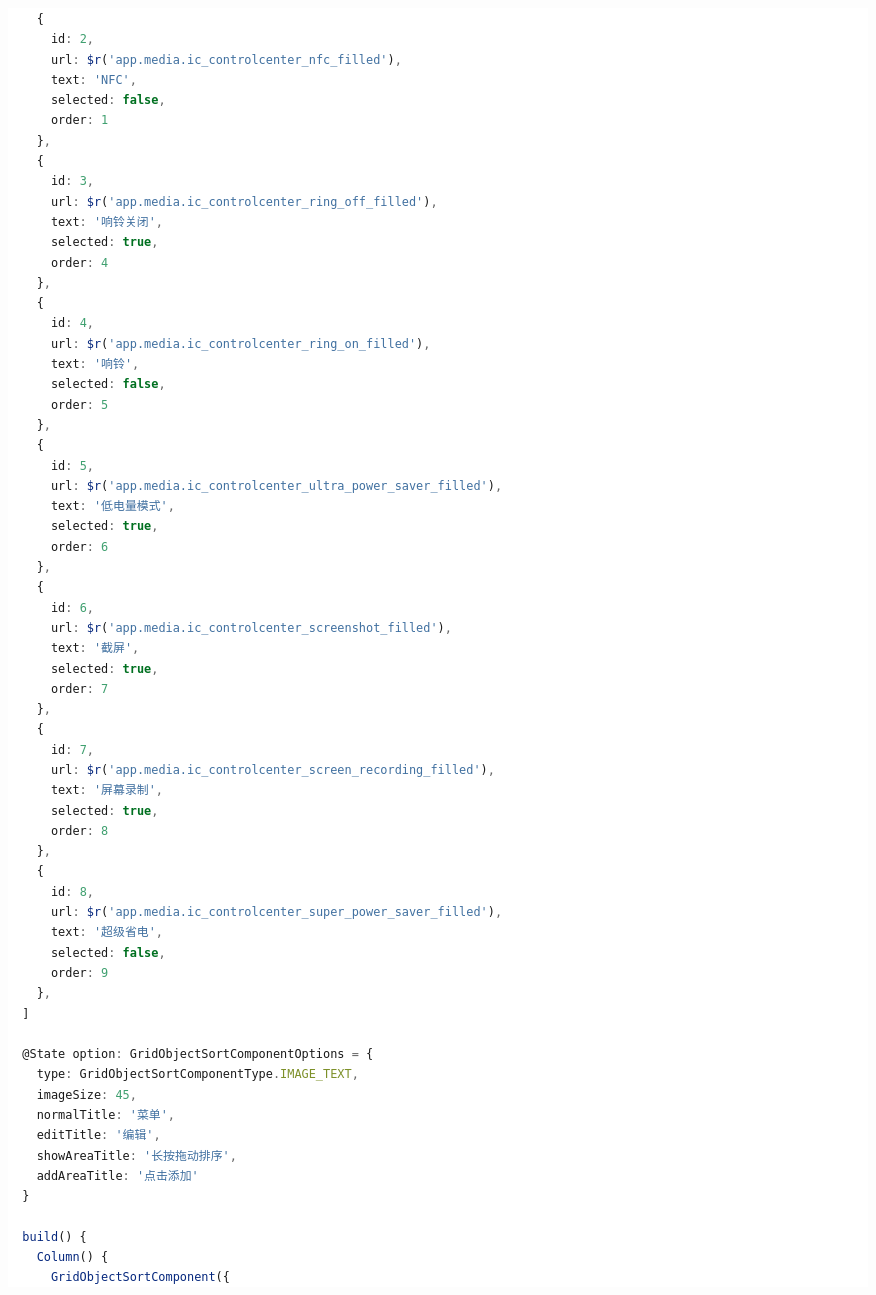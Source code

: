 ```ts
    {
      id: 2,
      url: $r('app.media.ic_controlcenter_nfc_filled'),
      text: 'NFC',
      selected: false,
      order: 1
    },
    {
      id: 3,
      url: $r('app.media.ic_controlcenter_ring_off_filled'),
      text: '响铃关闭',
      selected: true,
      order: 4
    },
    {
      id: 4,
      url: $r('app.media.ic_controlcenter_ring_on_filled'),
      text: '响铃',
      selected: false,
      order: 5
    },
    {
      id: 5,
      url: $r('app.media.ic_controlcenter_ultra_power_saver_filled'),
      text: '低电量模式',
      selected: true,
      order: 6
    },
    {
      id: 6,
      url: $r('app.media.ic_controlcenter_screenshot_filled'),
      text: '截屏',
      selected: true,
      order: 7
    },
    {
      id: 7,
      url: $r('app.media.ic_controlcenter_screen_recording_filled'),
      text: '屏幕录制',
      selected: true,
      order: 8
    },
    {
      id: 8,
      url: $r('app.media.ic_controlcenter_super_power_saver_filled'),
      text: '超级省电',
      selected: false,
      order: 9
    },
  ]

  @State option: GridObjectSortComponentOptions = {
    type: GridObjectSortComponentType.IMAGE_TEXT,
    imageSize: 45,
    normalTitle: '菜单',
    editTitle: '编辑',
    showAreaTitle: '长按拖动排序',
    addAreaTitle: '点击添加'
  }

  build() {
    Column() {
      GridObjectSortComponent({
```